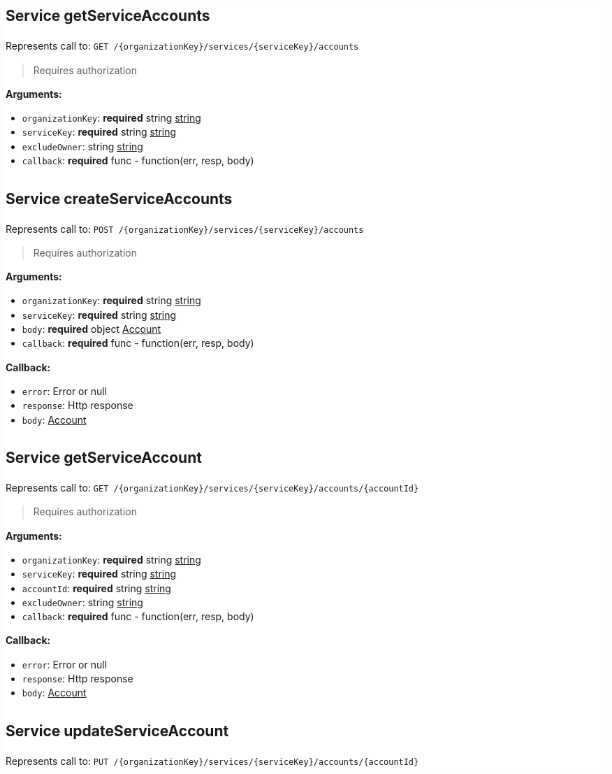 
## Service getServiceAccounts
Represents call to:
`GET /{organizationKey}/services/{serviceKey}/accounts`

> Requires authorization

**Arguments:**
- `organizationKey`: **required** string [string](#model-string)
- `serviceKey`: **required** string [string](#model-string)
- `excludeOwner`: string [string](#model-string)
- `callback`: **required** func - function(err, resp, body)


## Service createServiceAccounts
Represents call to:
`POST /{organizationKey}/services/{serviceKey}/accounts`

> Requires authorization

**Arguments:**
- `organizationKey`: **required** string [string](#model-string)
- `serviceKey`: **required** string [string](#model-string)
- `body`: **required** object [Account](#model-account)
- `callback`: **required** func - function(err, resp, body)


**Callback:**
- `error`: Error or null
- `response`: Http response
- `body`: [Account](#model-account)

## Service getServiceAccount
Represents call to:
`GET /{organizationKey}/services/{serviceKey}/accounts/{accountId}`

> Requires authorization

**Arguments:**
- `organizationKey`: **required** string [string](#model-string)
- `serviceKey`: **required** string [string](#model-string)
- `accountId`: **required** string [string](#model-string)
- `excludeOwner`: string [string](#model-string)
- `callback`: **required** func - function(err, resp, body)


**Callback:**
- `error`: Error or null
- `response`: Http response
- `body`: [Account](#model-account)

## Service updateServiceAccount
Represents call to:
`PUT /{organizationKey}/services/{serviceKey}/accounts/{accountId}`
